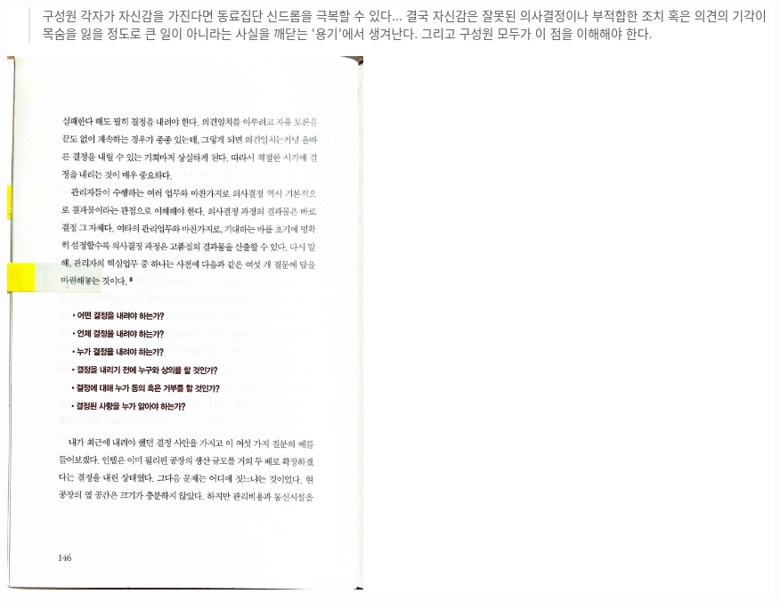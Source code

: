 > 구성원 각자가 자신감을 가진다면 동료집단 신드롬을 극복할 수 있다... 결국 자신감은 잘못된 의사결정이나 부적합한 조치 혹은 의견의 기각이 목숨을 잃을 정도로 큰 일이 아니라는 사실을 깨닫는 '용기'에서 생겨난다. 그리고 구성원 모두가 이 점을 이해해야 한다.

<img src="high_output_management/62.jpg" alt="" width="400"/>
